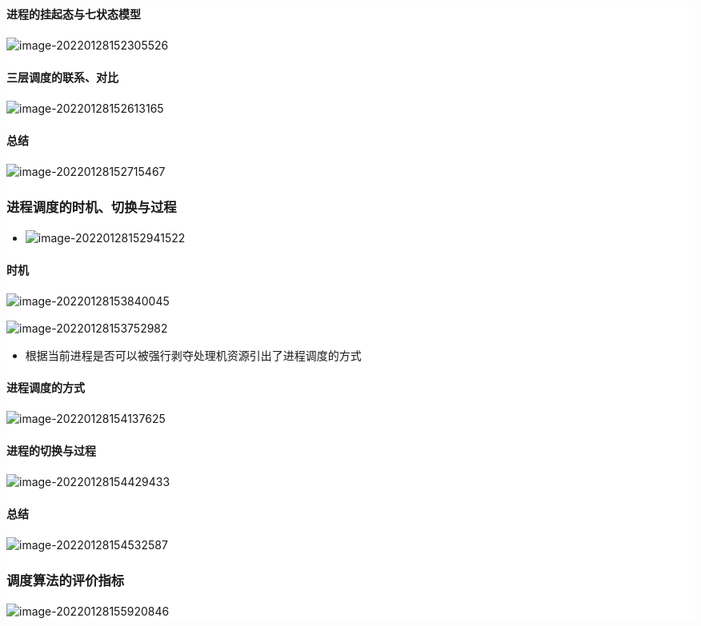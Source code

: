 #### 进程的挂起态与七状态模型

![image-20220128152305526](https://gitee.com/LiuDeLmmg/img/raw/master/img/image-20220128152305526.png)



#### 三层调度的联系、对比

![image-20220128152613165](https://gitee.com/LiuDeLmmg/img/raw/master/img/image-20220128152613165.png)

#### 总结

![image-20220128152715467](https://gitee.com/LiuDeLmmg/img/raw/master/img/image-20220128152715467.png)





### 进程调度的时机、切换与过程

* ![image-20220128152941522](https://gitee.com/LiuDeLmmg/img/raw/master/img/image-20220128152941522.png)



#### 时机

![image-20220128153840045](https://gitee.com/LiuDeLmmg/img/raw/master/img/image-20220128153840045.png)

![image-20220128153752982](https://gitee.com/LiuDeLmmg/img/raw/master/img/image-20220128153752982.png)

 

* 根据当前进程是否可以被强行剥夺处理机资源引出了进程调度的方式



#### 进程调度的方式

![image-20220128154137625](https://gitee.com/LiuDeLmmg/img/raw/master/img/image-20220128154137625.png)



#### 进程的切换与过程

![image-20220128154429433](https://gitee.com/LiuDeLmmg/img/raw/master/img/image-20220128154429433.png)

#### 总结

![image-20220128154532587](https://gitee.com/LiuDeLmmg/img/raw/master/img/image-20220128154532587.png)





### 调度算法的评价指标

![image-20220128155920846](https://gitee.com/LiuDeLmmg/img/raw/master/img/image-20220128155920846.png)
